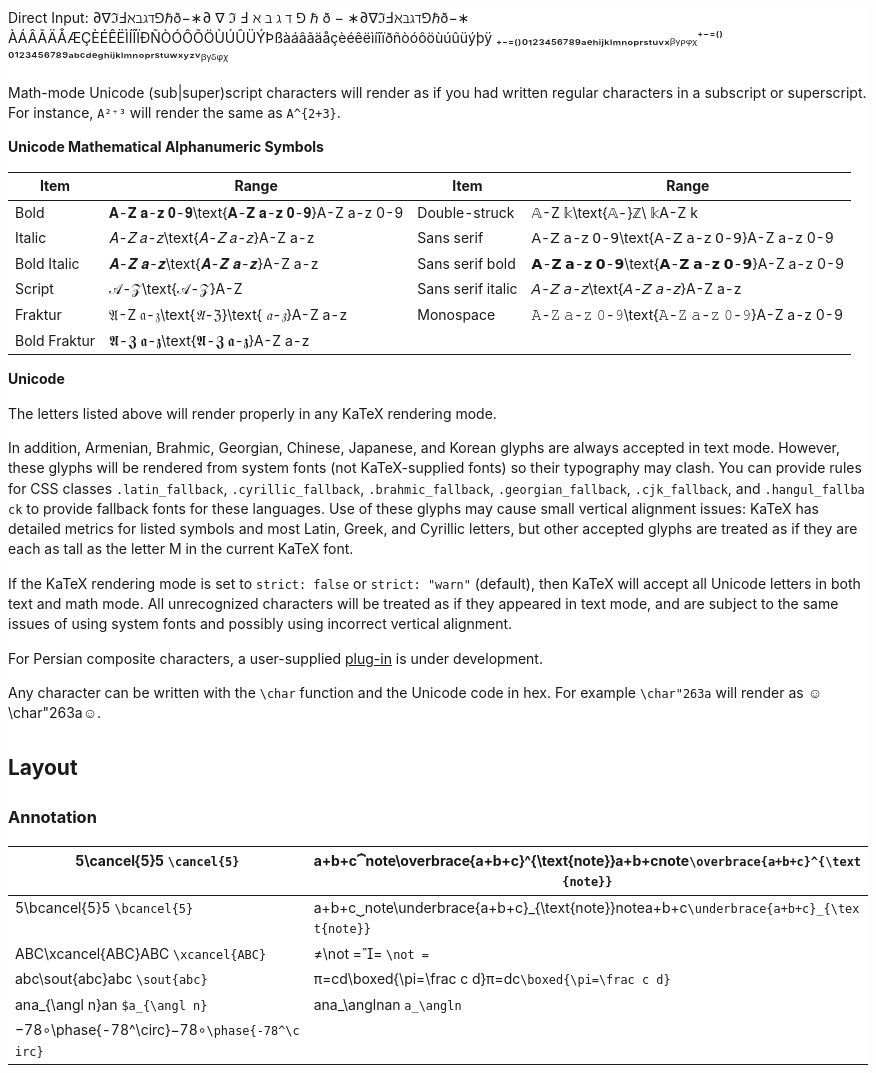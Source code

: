 Direct Input: ∂∇ℑℲℵℶℷℸ⅁ℏð−∗∂ ∇ ℑ Ⅎ ℵ ℶ ℷ ℸ ⅁ ℏ ð − ∗∂∇ℑℲℵℶℷℸ⅁ℏð−∗ ÀÁÂÃÄÅÆÇÈÉÊËÌÍÎÏÐÑÒÓÔÕÖÙÚÛÜÝÞßàáâãäåçèéêëìíîïðñòóôöùúûüýþÿ ₊₋₌₍₎₀₁₂₃₄₅₆₇₈₉ₐₑₕᵢⱼₖₗₘₙₒₚᵣₛₜᵤᵥₓᵦᵧᵨᵩᵪ⁺⁻⁼⁽⁾⁰¹²³⁴⁵⁶⁷⁸⁹ᵃᵇᶜᵈᵉᵍʰⁱʲᵏˡᵐⁿᵒᵖʳˢᵗᵘʷˣʸᶻᵛᵝᵞᵟᵠᵡ

Math-mode Unicode (sub|super)script characters will render as if you had written regular characters in a subscript or superscript. For instance, `A²⁺³` will render the same as `A^{2+3}`.

**Unicode Mathematical Alphanumeric Symbols**

| Item         | Range                                         | Item              | Range                                     |
|--------------|-----------------------------------------------|-------------------|-------------------------------------------|
| Bold         | 𝐀-𝐙 𝐚-𝐳 𝟎-𝟗\\text{𝐀-𝐙 𝐚-𝐳 𝟎-𝟗}A-Z a-z 0-9     | Double-struck     | 𝔸-Z 𝕜\\text{𝔸-}ℤ\\ 𝕜A-Z k                 |
| Italic       | 𝐴-𝑍 𝑎-𝑧\\text{𝐴-𝑍 𝑎-𝑧}A-Z a-z                 | Sans serif        | 𝖠-𝖹 𝖺-𝗓 𝟢-𝟫\\text{𝖠-𝖹 𝖺-𝗓 𝟢-𝟫}A-Z a-z 0-9 |
| Bold Italic  | 𝑨-𝒁 𝒂-𝒛\\text{𝑨-𝒁 𝒂-𝒛}A-Z a-z                 | Sans serif bold   | 𝗔-𝗭 𝗮-𝘇 𝟬-𝟵\\text{𝗔-𝗭 𝗮-𝘇 𝟬-𝟵}A-Z a-z 0-9 |
| Script       | 𝒜-𝒵\\text{𝒜-𝒵}A-Z                             | Sans serif italic | 𝘈-𝘡 𝘢-𝘻\\text{𝘈-𝘡 𝘢-𝘻}A-Z a-z             |
| Fraktur      | 𝔄-Z 𝔞-𝔷\\text{$𝔄$-$ℨ$}\\text{ $𝔞$-$𝔷$}A-Z a-z | Monospace         | 𝙰-𝚉 𝚊-𝚣 𝟶-𝟿\\text{𝙰-𝚉 𝚊-𝚣 𝟶-𝟿}A-Z a-z 0-9 |
| Bold Fraktur | 𝕬-𝖅 𝖆-𝖟\\text{𝕬-𝖅 𝖆-𝖟}A-Z a-z                 |                   |                                           |

**Unicode**

The letters listed above will render properly in any KaTeX rendering mode.

In addition, Armenian, Brahmic, Georgian, Chinese, Japanese, and Korean glyphs are always accepted in text mode. However, these glyphs will be rendered from system fonts (not KaTeX-supplied fonts) so their typography may clash. You can provide rules for CSS classes `.latin_fallback`, `.cyrillic_fallback`, `.brahmic_fallback`, `.georgian_fallback`, `.cjk_fallback`, and `.hangul_fallback` to provide fallback fonts for these languages. Use of these glyphs may cause small vertical alignment issues: KaTeX has detailed metrics for listed symbols and most Latin, Greek, and Cyrillic letters, but other accepted glyphs are treated as if they are each as tall as the letter M in the current KaTeX font.

If the KaTeX rendering mode is set to `strict: false` or `strict: "warn"` (default), then KaTeX will accept all Unicode letters in both text and math mode. All unrecognized characters will be treated as if they appeared in text mode, and are subject to the same issues of using system fonts and possibly using incorrect vertical alignment.

For Persian composite characters, a user-supplied [plug-in](https://github.com/HosseinAgha/persian-katex-plugin) is under development.

Any character can be written with the `\char` function and the Unicode code in hex. For example `\char"263a` will render as ☺\\char"263a☺.

## Layout

### Annotation

| 5\\cancel{5}5​ `\cancel{5}`                     | a+b+c⏞note\\overbrace{a+b+c}^{\\text{note}}a+b+c​note​ `\overbrace{a+b+c}^{\text{note}}`    |
|-------------------------------------------------|---------------------------------------------------------------------------------------------|
| 5\\bcancel{5}5​ `\bcancel{5}`                   | a+b+c⏟note\\underbrace{a+b+c}\_{\\text{note}}notea+b+c​​ `\underbrace{a+b+c}_{\text{note}}` |
| ABC\\xcancel{ABC}ABC `\xcancel{ABC}`            | ≠\\not == `\not =`                                                                        |
| abc\\sout{abc}abc `\sout{abc}`                  | π=cd\\boxed{\\pi=\\frac c d}π=dc​​ `\boxed{\pi=\frac c d}`                                  |
| ana\_{\\angl n}an​​ `$a_{\angl n}`              | ana\_\\anglnan​​ `a_\angln`                                                                 |
| −78∘\\phase{-78^\\circ}−78∘​`\phase{-78^\circ}` |                                                                                             |
